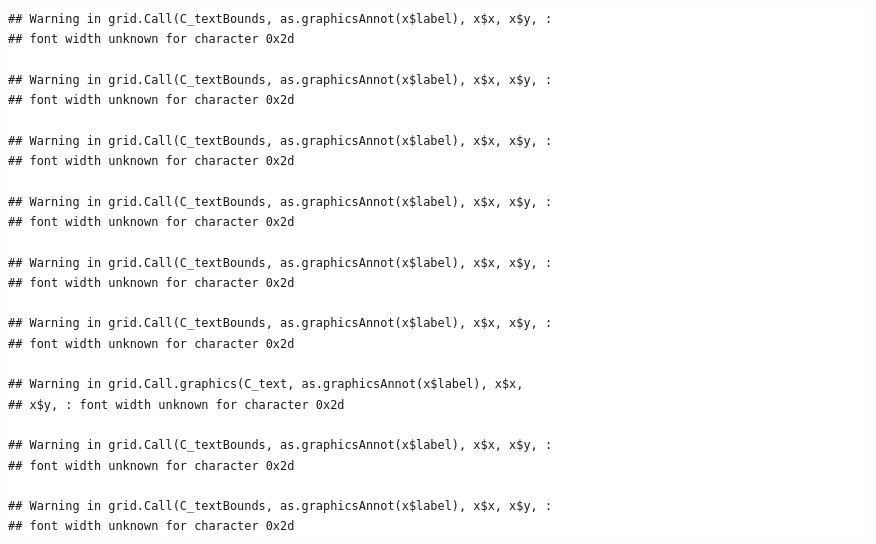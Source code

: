     ## Warning in grid.Call(C_textBounds, as.graphicsAnnot(x$label), x$x, x$y, :
    ## font width unknown for character 0x2d
    
    ## Warning in grid.Call(C_textBounds, as.graphicsAnnot(x$label), x$x, x$y, :
    ## font width unknown for character 0x2d
    
    ## Warning in grid.Call(C_textBounds, as.graphicsAnnot(x$label), x$x, x$y, :
    ## font width unknown for character 0x2d
    
    ## Warning in grid.Call(C_textBounds, as.graphicsAnnot(x$label), x$x, x$y, :
    ## font width unknown for character 0x2d
    
    ## Warning in grid.Call(C_textBounds, as.graphicsAnnot(x$label), x$x, x$y, :
    ## font width unknown for character 0x2d
    
    ## Warning in grid.Call(C_textBounds, as.graphicsAnnot(x$label), x$x, x$y, :
    ## font width unknown for character 0x2d

    ## Warning in grid.Call.graphics(C_text, as.graphicsAnnot(x$label), x$x,
    ## x$y, : font width unknown for character 0x2d

    ## Warning in grid.Call(C_textBounds, as.graphicsAnnot(x$label), x$x, x$y, :
    ## font width unknown for character 0x2d
    
    ## Warning in grid.Call(C_textBounds, as.graphicsAnnot(x$label), x$x, x$y, :
    ## font width unknown for character 0x2d
    